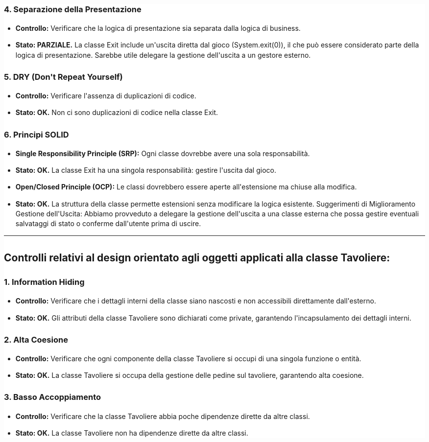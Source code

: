 ### 4. Separazione della Presentazione

- **Controllo:**  Verificare che la logica di presentazione sia separata dalla logica di business.

- **Stato: PARZIALE.** La classe Exit include un'uscita diretta dal gioco (System.exit(0)), il che può essere considerato parte della logica di presentazione. Sarebbe utile delegare la gestione dell'uscita a un gestore esterno.

### 5. DRY (Don't Repeat Yourself)

- **Controllo:**  Verificare l'assenza di duplicazioni di codice.

- **Stato: OK.** Non ci sono duplicazioni di codice nella classe Exit.

### 6. Principi SOLID

- **Single Responsibility Principle (SRP):**  Ogni classe dovrebbe avere una sola responsabilità.

- **Stato: OK.** La classe Exit ha una singola responsabilità: gestire l'uscita dal gioco.

- **Open/Closed Principle (OCP):** Le classi dovrebbero essere aperte all'estensione ma chiuse alla modifica.

- **Stato: OK.** La struttura della classe permette estensioni senza modificare la logica esistente.
Suggerimenti di Miglioramento
Gestione dell'Uscita: Abbiamo provveduto a delegare la gestione dell'uscita a una classe esterna che possa gestire eventuali salvataggi di stato o conferme dall'utente prima di uscire.

--------------------------------------------------------------------------------------------------------

## Controlli relativi al design orientato agli oggetti applicati alla classe Tavoliere:

### 1. Information Hiding

-	**Controllo:** Verificare che i dettagli interni della classe siano nascosti e non accessibili direttamente dall'esterno.

-	**Stato: OK.** Gli attributi della classe Tavoliere sono dichiarati come private, garantendo l'incapsulamento dei dettagli interni.

### 2. Alta Coesione

-	**Controllo:** Verificare che ogni componente della classe Tavoliere si occupi di una singola funzione o entità.

-	**Stato: OK.** La classe Tavoliere si occupa della gestione delle pedine sul tavoliere, garantendo alta coesione.

### 3. Basso Accoppiamento

-	**Controllo:** Verificare che la classe Tavoliere abbia poche dipendenze dirette da altre classi.

-	**Stato: OK.** La classe Tavoliere non ha dipendenze dirette da altre classi.
